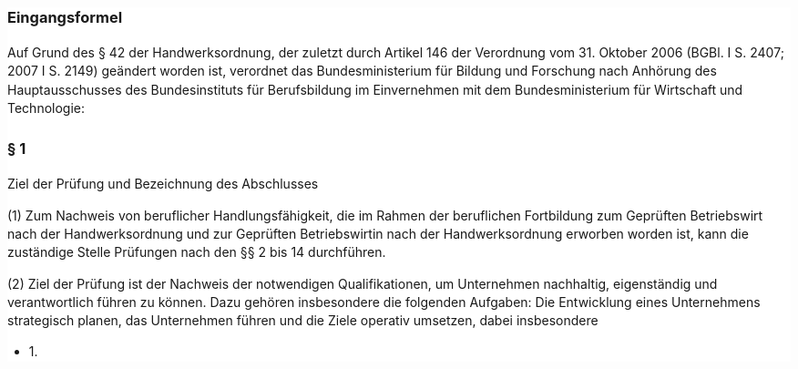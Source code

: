 </div>

<span id="BJNR051100011BJNE000100000.html"></span>

### Eingangsformel  

<div>

<div class="jnhtml">

<div>

<div class="jurAbsatz">

Auf Grund des § 42 der Handwerksordnung, der zuletzt durch Artikel 146
der Verordnung vom 31. Oktober 2006 (BGBl. I S. 2407; 2007 I S. 2149)
geändert worden ist, verordnet das Bundesministerium für Bildung und
Forschung nach Anhörung des Hauptausschusses des Bundesinstituts für
Berufsbildung im Einvernehmen mit dem Bundesministerium für Wirtschaft
und Technologie:

</div>

</div>

</div>

</div>

<span id="BJNR051100011BJNE000200000.html"></span>

### § 1  
Ziel der Prüfung und Bezeichnung des Abschlusses

<div>

<div class="jnhtml">

<div>

<div class="jurAbsatz">

(1) Zum Nachweis von beruflicher Handlungsfähigkeit, die im Rahmen der
beruflichen Fortbildung zum Geprüften Betriebswirt nach der
Handwerksordnung und zur Geprüften Betriebswirtin nach der
Handwerksordnung erworben worden ist, kann die zuständige Stelle
Prüfungen nach den §§ 2 bis 14 durchführen.

</div>

<div class="jurAbsatz">

(2) Ziel der Prüfung ist der Nachweis der notwendigen Qualifikationen,
um Unternehmen nachhaltig, eigenständig und verantwortlich führen zu
können. Dazu gehören insbesondere die folgenden Aufgaben: Die
Entwicklung eines Unternehmens strategisch planen, das Unternehmen
führen und die Ziele operativ umsetzen, dabei insbesondere

  - 1\.
    